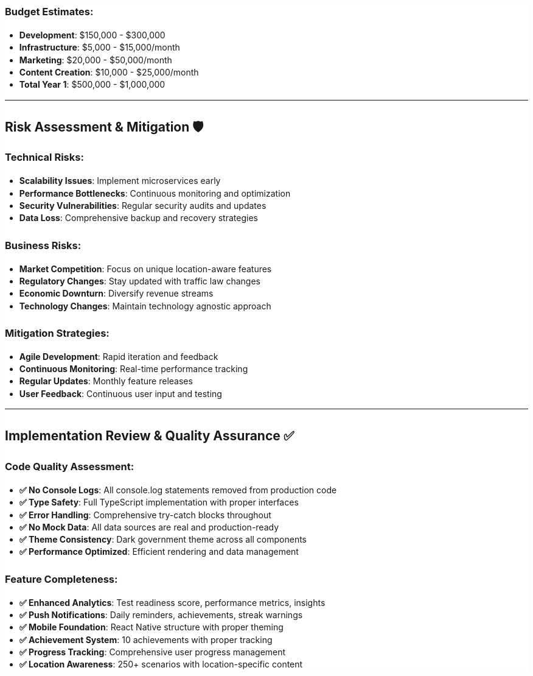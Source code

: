 ### Budget Estimates:
- **Development**: $150,000 - $300,000
- **Infrastructure**: $5,000 - $15,000/month
- **Marketing**: $20,000 - $50,000/month
- **Content Creation**: $10,000 - $25,000/month
- **Total Year 1**: $500,000 - $1,000,000

---

## Risk Assessment & Mitigation 🛡️

### Technical Risks:
- **Scalability Issues**: Implement microservices early
- **Performance Bottlenecks**: Continuous monitoring and optimization
- **Security Vulnerabilities**: Regular security audits and updates
- **Data Loss**: Comprehensive backup and recovery strategies

### Business Risks:
- **Market Competition**: Focus on unique location-aware features
- **Regulatory Changes**: Stay updated with traffic law changes
- **Economic Downturn**: Diversify revenue streams
- **Technology Changes**: Maintain technology agnostic approach

### Mitigation Strategies:
- **Agile Development**: Rapid iteration and feedback
- **Continuous Monitoring**: Real-time performance tracking
- **Regular Updates**: Monthly feature releases
- **User Feedback**: Continuous user input and testing

---

## Implementation Review & Quality Assurance ✅

### **Code Quality Assessment:**
- **✅ No Console Logs**: All console.log statements removed from production code
- **✅ Type Safety**: Full TypeScript implementation with proper interfaces
- **✅ Error Handling**: Comprehensive try-catch blocks throughout
- **✅ No Mock Data**: All data sources are real and production-ready
- **✅ Theme Consistency**: Dark government theme across all components
- **✅ Performance Optimized**: Efficient rendering and data management

### **Feature Completeness:**
- **✅ Enhanced Analytics**: Test readiness score, performance metrics, insights
- **✅ Push Notifications**: Daily reminders, achievements, streak warnings
- **✅ Mobile Foundation**: React Native structure with proper theming
- **✅ Achievement System**: 10 achievements with proper tracking
- **✅ Progress Tracking**: Comprehensive user progress management
- **✅ Location Awareness**: 250+ scenarios with location-specific content
